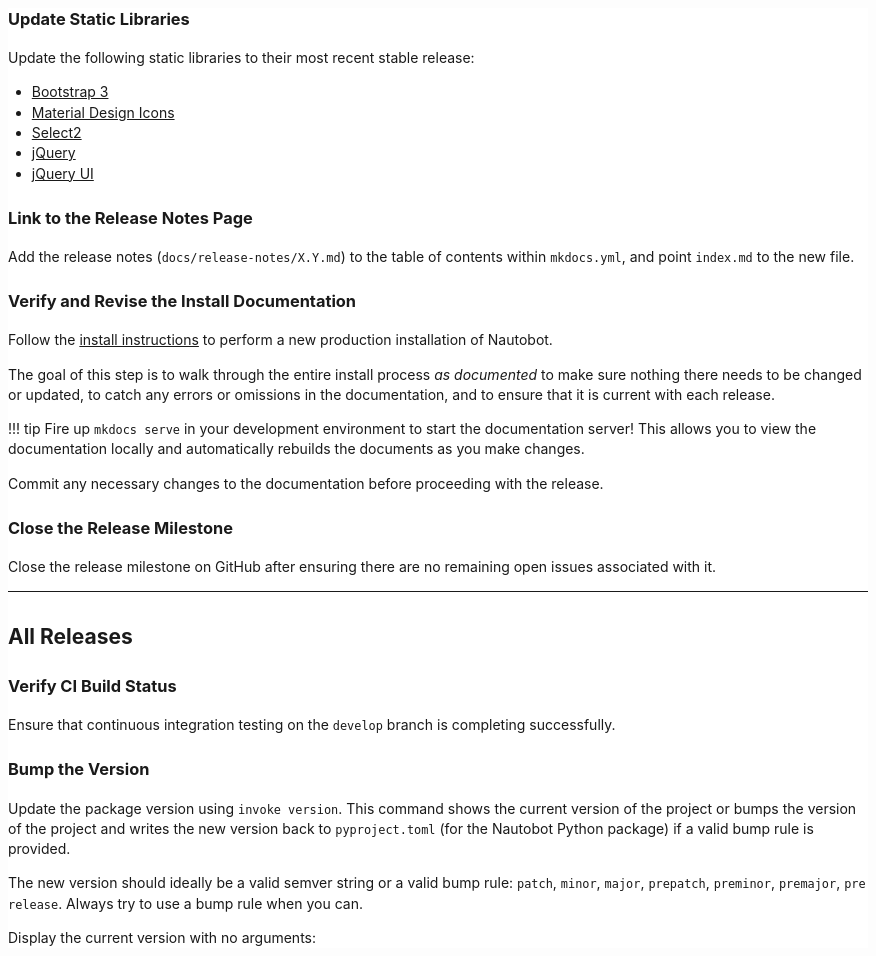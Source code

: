 ### Update Static Libraries

Update the following static libraries to their most recent stable release:

* [Bootstrap 3](https://getbootstrap.com/docs/3.4)
* [Material Design Icons](https://materialdesignicons.com/)
* [Select2](https://github.com/select2/select2/releases)
* [jQuery](https://jquery.com/download/)
* [jQuery UI](https://jqueryui.com/)

### Link to the Release Notes Page

Add the release notes (`docs/release-notes/X.Y.md`) to the table of contents within `mkdocs.yml`, and point `index.md` to the new file.

### Verify and Revise the Install Documentation

Follow the [install instructions](../../user-guide/administration/installation/nautobot.md) to perform a new production installation of Nautobot.

The goal of this step is to walk through the entire install process *as documented* to make sure nothing there needs to be changed or updated, to catch any errors or omissions in the documentation, and to ensure that it is current with each release.

!!! tip
    Fire up `mkdocs serve` in your development environment to start the documentation server! This allows you to view the documentation locally and automatically rebuilds the documents as you make changes.

Commit any necessary changes to the documentation before proceeding with the release.

### Close the Release Milestone

Close the release milestone on GitHub after ensuring there are no remaining open issues associated with it.

---

## All Releases

### Verify CI Build Status

Ensure that continuous integration testing on the `develop` branch is completing successfully.

### Bump the Version

Update the package version using `invoke version`. This command shows the current version of the project or bumps the version of the project and writes the new version back to `pyproject.toml` (for the Nautobot Python package) if a valid bump rule is provided.

The new version should ideally be a valid semver string or a valid bump rule: `patch`, `minor`, `major`, `prepatch`, `preminor`, `premajor`, `prerelease`. Always try to use a bump rule when you can.

Display the current version with no arguments:
